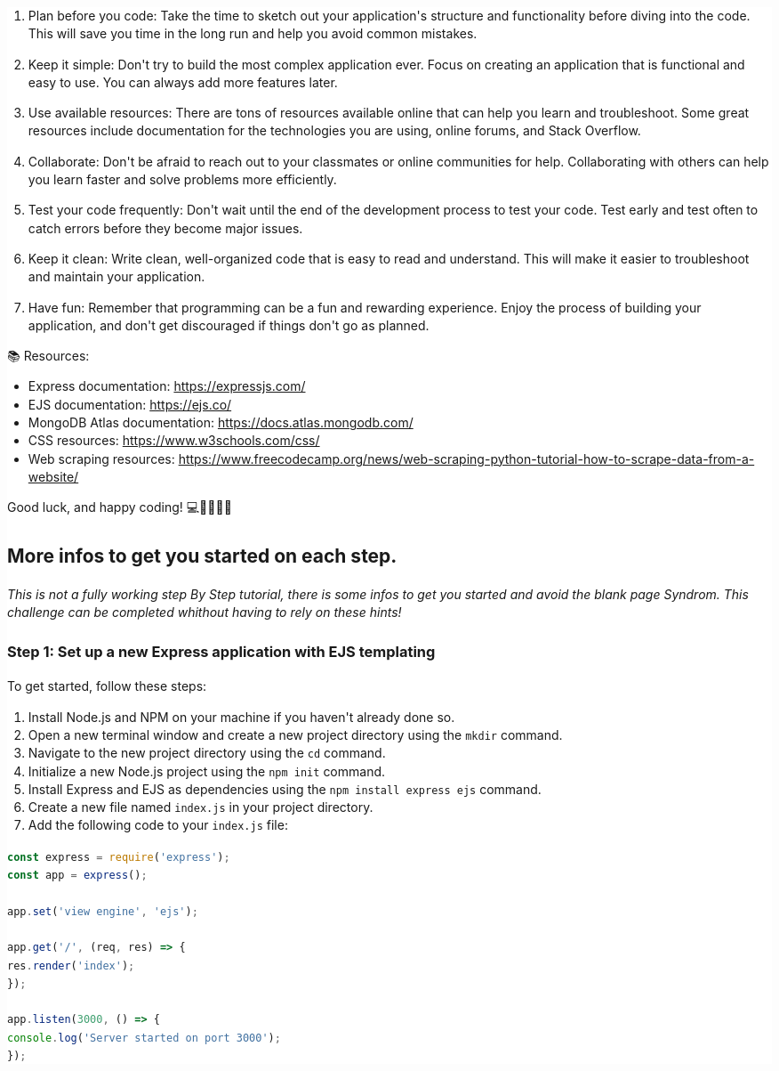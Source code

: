 1. Plan before you code: Take the time to sketch out your application's structure and functionality before diving into the code. This will save you time in the long run and help you avoid common mistakes.

2. Keep it simple: Don't try to build the most complex application ever. Focus on creating an application that is functional and easy to use. You can always add more features later.

3. Use available resources: There are tons of resources available online that can help you learn and troubleshoot. Some great resources include documentation for the technologies you are using, online forums, and Stack Overflow.

4. Collaborate: Don't be afraid to reach out to your classmates or online communities for help. Collaborating with others can help you learn faster and solve problems more efficiently.

5. Test your code frequently: Don't wait until the end of the development process to test your code. Test early and test often to catch errors before they become major issues.

6. Keep it clean: Write clean, well-organized code that is easy to read and understand. This will make it easier to troubleshoot and maintain your application.

7. Have fun: Remember that programming can be a fun and rewarding experience. Enjoy the process of building your application, and don't get discouraged if things don't go as planned.

📚 Resources:

- Express documentation: https://expressjs.com/
- EJS documentation: https://ejs.co/
- MongoDB Atlas documentation: https://docs.atlas.mongodb.com/
- CSS resources: https://www.w3schools.com/css/
- Web scraping resources: https://www.freecodecamp.org/news/web-scraping-python-tutorial-how-to-scrape-data-from-a-website/

Good luck, and happy coding! 💻👨‍💻👩‍💻



## More infos to get you started on each step.

*This is not a fully working step By Step tutorial, there is some infos to get you started and avoid the blank page Syndrom. This challenge can be completed whithout having to rely on these hints!*

### Step 1: Set up a new Express application with EJS templating

To get started, follow these steps:

1. Install Node.js and NPM on your machine if you haven't already done so.
2. Open a new terminal window and create a new project directory using the `mkdir` command.
3. Navigate to the new project directory using the `cd` command.
4. Initialize a new Node.js project using the `npm init` command.
5. Install Express and EJS as dependencies using the `npm install express ejs` command.
6. Create a new file named `index.js` in your project directory.
7. Add the following code to your `index.js` file:

```js
const express = require('express');
const app = express();

app.set('view engine', 'ejs');

app.get('/', (req, res) => {
res.render('index');
});

app.listen(3000, () => {
console.log('Server started on port 3000');
});
```
